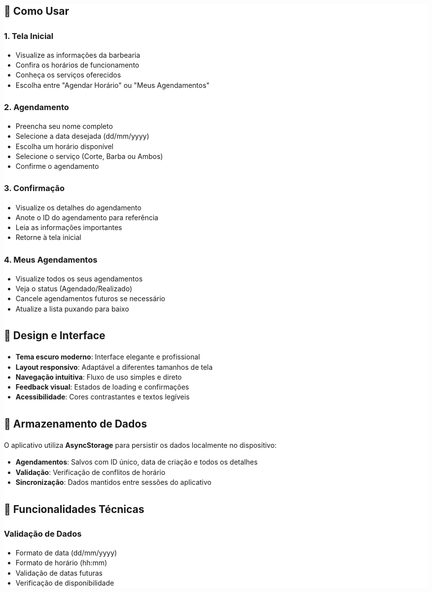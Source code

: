## 📖 Como Usar

### 1. Tela Inicial
- Visualize as informações da barbearia
- Confira os horários de funcionamento
- Conheça os serviços oferecidos
- Escolha entre "Agendar Horário" ou "Meus Agendamentos"

### 2. Agendamento
- Preencha seu nome completo
- Selecione a data desejada (dd/mm/yyyy)
- Escolha um horário disponível
- Selecione o serviço (Corte, Barba ou Ambos)
- Confirme o agendamento

### 3. Confirmação
- Visualize os detalhes do agendamento
- Anote o ID do agendamento para referência
- Leia as informações importantes
- Retorne à tela inicial

### 4. Meus Agendamentos
- Visualize todos os seus agendamentos
- Veja o status (Agendado/Realizado)
- Cancele agendamentos futuros se necessário
- Atualize a lista puxando para baixo

## 🎨 Design e Interface

- **Tema escuro moderno**: Interface elegante e profissional
- **Layout responsivo**: Adaptável a diferentes tamanhos de tela
- **Navegação intuitiva**: Fluxo de uso simples e direto
- **Feedback visual**: Estados de loading e confirmações
- **Acessibilidade**: Cores contrastantes e textos legíveis

## 💾 Armazenamento de Dados

O aplicativo utiliza **AsyncStorage** para persistir os dados localmente no dispositivo:

- **Agendamentos**: Salvos com ID único, data de criação e todos os detalhes
- **Validação**: Verificação de conflitos de horário
- **Sincronização**: Dados mantidos entre sessões do aplicativo

## 🔧 Funcionalidades Técnicas

### Validação de Dados
- Formato de data (dd/mm/yyyy)
- Formato de horário (hh:mm)
- Validação de datas futuras
- Verificação de disponibilidade
